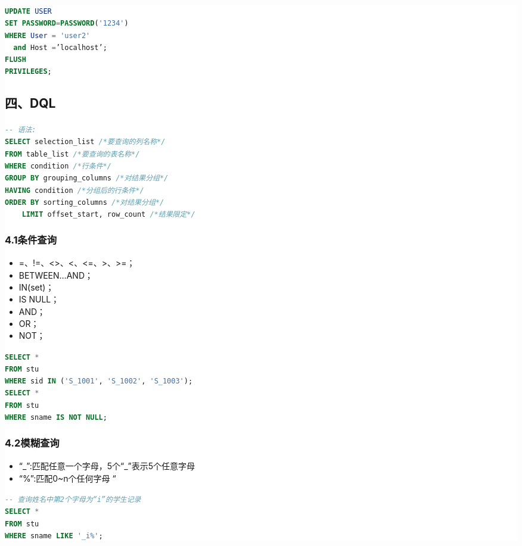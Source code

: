 ```sql
UPDATE USER
SET PASSWORD=PASSWORD('1234')
WHERE User = 'user2'
  and Host =’localhost’;
FLUSH
PRIVILEGES;
```

## 四、DQL

```sql
-- 语法:
SELECT selection_list /*要查询的列名称*/
FROM table_list /*要查询的表名称*/
WHERE condition /*行条件*/
GROUP BY grouping_columns /*对结果分组*/
HAVING condition /*分组后的行条件*/
ORDER BY sorting_columns /*对结果分组*/
    LIMIT offset_start, row_count /*结果限定*/
```

### 4.1条件查询

* =、!=、<>、<、<=、>、>=；
* BETWEEN…AND；
* IN(set)；
* IS NULL；
* AND；
* OR；
* NOT；

```sql
SELECT *
FROM stu
WHERE sid IN ('S_1001', 'S_1002', 'S_1003');
SELECT *
FROM stu
WHERE sname IS NOT NULL;

```

### 4.2模糊查询

* “_”:匹配任意一个字母，5个“\_”表示5个任意字母
* “%”:匹配0~n个任何字母 “

```sql
-- 查询姓名中第2个字母为“i”的学生记录
SELECT *
FROM stu
WHERE sname LIKE '_i%';
```
